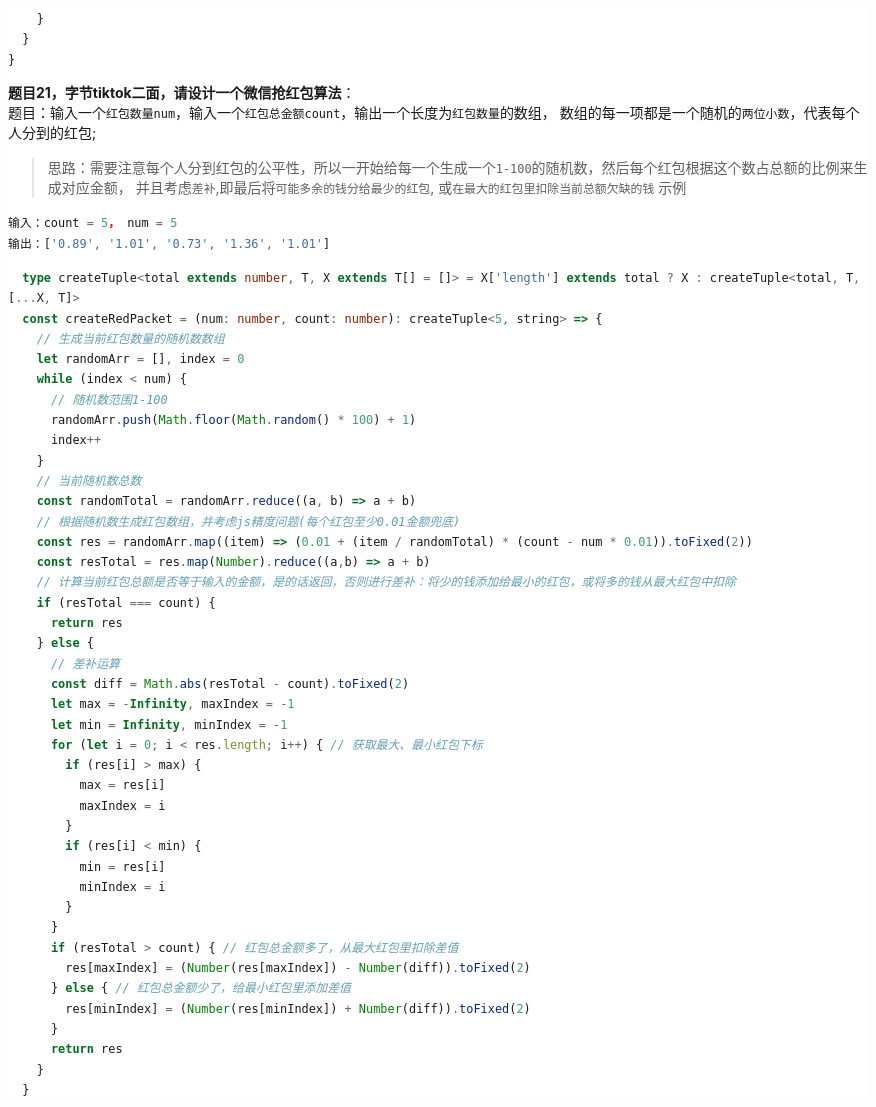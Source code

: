  ```typescript
      }
    }
  }
  ```

  **题目21，字节tiktok二面，请设计一个微信抢红包算法**：  
  题目：输入一个`红包数量num`，输入一个`红包总金额count`，输出一个长度为`红包数量`的数组， 数组的每一项都是一个随机的`两位小数`，代表每个人分到的红包;
  
  > 思路：需要注意每个人分到红包的公平性，所以一开始给每一个生成一个`1-100`的随机数，然后每个红包根据这个数占总额的比例来生成对应金额，
  并且考虑`差补`,即最后将`可能多余的钱分给最少的红包`, 或`在最大的红包里扣除当前总额欠缺的钱`
  示例
  ```javascript
  输入：count = 5， num = 5
  输出：['0.89', '1.01', '0.73', '1.36', '1.01'] 
  ```
  ```typescript
    type createTuple<total extends number, T, X extends T[] = []> = X['length'] extends total ? X : createTuple<total, T, [...X, T]>
    const createRedPacket = (num: number, count: number): createTuple<5, string> => {
      // 生成当前红包数量的随机数数组
      let randomArr = [], index = 0
      while (index < num) {
        // 随机数范围1-100
        randomArr.push(Math.floor(Math.random() * 100) + 1) 
        index++
      }
      // 当前随机数总数
      const randomTotal = randomArr.reduce((a, b) => a + b) 
      // 根据随机数生成红包数组，并考虑js精度问题(每个红包至少0.01金额兜底)
      const res = randomArr.map((item) => (0.01 + (item / randomTotal) * (count - num * 0.01)).toFixed(2)) 
      const resTotal = res.map(Number).reduce((a,b) => a + b)
      // 计算当前红包总额是否等于输入的金额，是的话返回，否则进行差补：将少的钱添加给最小的红包，或将多的钱从最大红包中扣除
      if (resTotal === count) {
        return res
      } else {
        // 差补运算
        const diff = Math.abs(resTotal - count).toFixed(2)
        let max = -Infinity, maxIndex = -1
        let min = Infinity, minIndex = -1
        for (let i = 0; i < res.length; i++) { // 获取最大、最小红包下标
          if (res[i] > max) {
            max = res[i]
            maxIndex = i
          }
          if (res[i] < min) {
            min = res[i]
            minIndex = i
          }
        }
        if (resTotal > count) { // 红包总金额多了，从最大红包里扣除差值
          res[maxIndex] = (Number(res[maxIndex]) - Number(diff)).toFixed(2)
        } else { // 红包总金额少了，给最小红包里添加差值
          res[minIndex] = (Number(res[minIndex]) + Number(diff)).toFixed(2)
        }
        return res
      } 
    }
  ```
